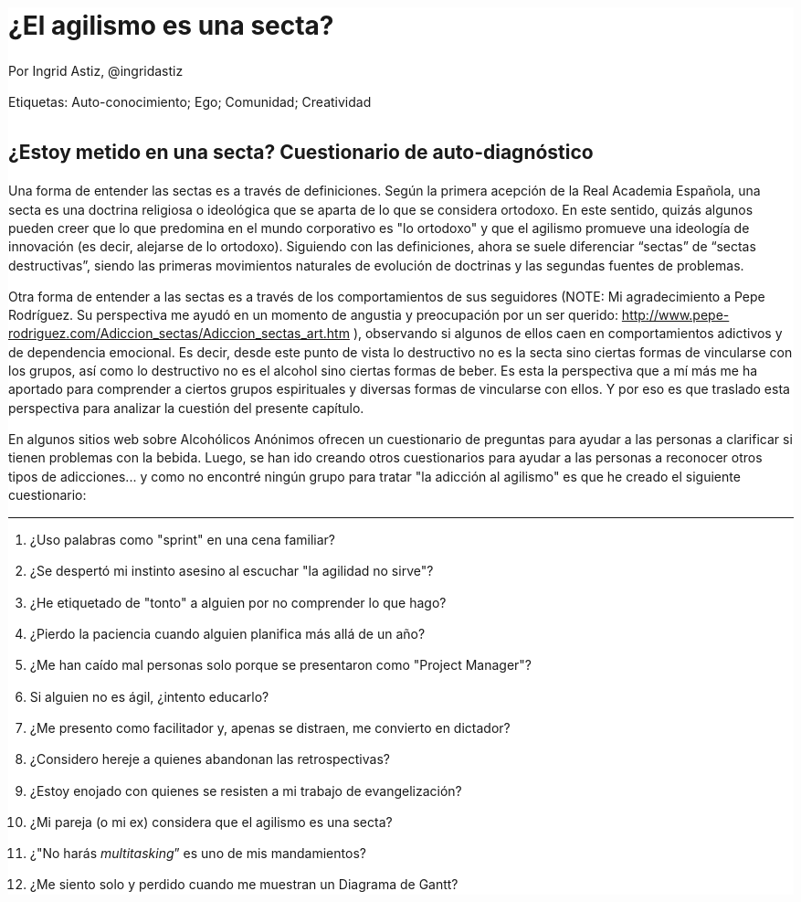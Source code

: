 # ¿El agilismo es una secta?

Por Ingrid Astiz, @ingridastiz

Etiquetas: Auto-conocimiento; Ego; Comunidad; Creatividad

## ¿Estoy metido en una secta? Cuestionario de auto-diagnóstico

Una forma de entender las sectas es a través de definiciones. Según la primera acepción de la Real Academia Española, una secta es una doctrina religiosa o ideológica que se aparta de lo que se considera ortodoxo. En este sentido, quizás algunos pueden creer que lo que predomina en el mundo corporativo es "lo ortodoxo" y que el agilismo promueve una ideología de innovación (es decir, alejarse de lo ortodoxo). Siguiendo con las definiciones, ahora se suele diferenciar “sectas” de “sectas destructivas”, siendo las primeras movimientos naturales de evolución de doctrinas y las segundas fuentes de problemas. 

Otra forma de entender a las sectas es a través de los comportamientos de sus seguidores (NOTE:  Mi agradecimiento a Pepe Rodríguez. Su perspectiva me ayudó en un momento de angustia y preocupación por un ser querido: http://www.pepe-rodriguez.com/Adiccion_sectas/Adiccion_sectas_art.htm
 ), observando si algunos de ellos caen en comportamientos adictivos y de dependencia emocional. Es decir, desde este punto de vista lo destructivo no es la secta sino ciertas formas de vincularse con los grupos, así como lo destructivo no es el alcohol sino ciertas formas de beber. Es esta la perspectiva que a mí más me ha aportado para comprender a ciertos grupos espirituales y diversas formas de vincularse con ellos. Y por eso es que traslado esta perspectiva para analizar la cuestión del presente capítulo.

En algunos sitios web sobre Alcohólicos Anónimos ofrecen un cuestionario de preguntas para ayudar a las personas a clarificar si tienen problemas con la bebida. Luego, se han ido creando otros cuestionarios para ayudar a las personas a reconocer otros tipos de adicciones... y como no encontré ningún grupo para tratar "la adicción al agilismo" es que he creado el siguiente cuestionario:

** **

1. ¿Uso palabras como "sprint" en una cena familiar?

2. ¿Se despertó mi instinto asesino al escuchar "la agilidad no sirve"?

3. ¿He etiquetado de "tonto" a alguien por no comprender lo que hago?

4. ¿Pierdo la paciencia cuando alguien planifica más allá de un año?

5. ¿Me han caído mal personas solo porque se presentaron como "Project Manager"?

6. Si alguien no es ágil, ¿intento educarlo?

7. ¿Me presento como facilitador y, apenas se distraen, me convierto en dictador?

8. ¿Considero hereje a quienes abandonan las retrospectivas?

9. ¿Estoy enojado con quienes se resisten a mi trabajo de evangelización?

10. ¿Mi pareja (o mi ex) considera que el agilismo es una secta?

11. ¿"No harás *multitasking*” es uno de mis mandamientos?

12. ¿Me siento solo y perdido cuando me muestran un Diagrama de Gantt?
